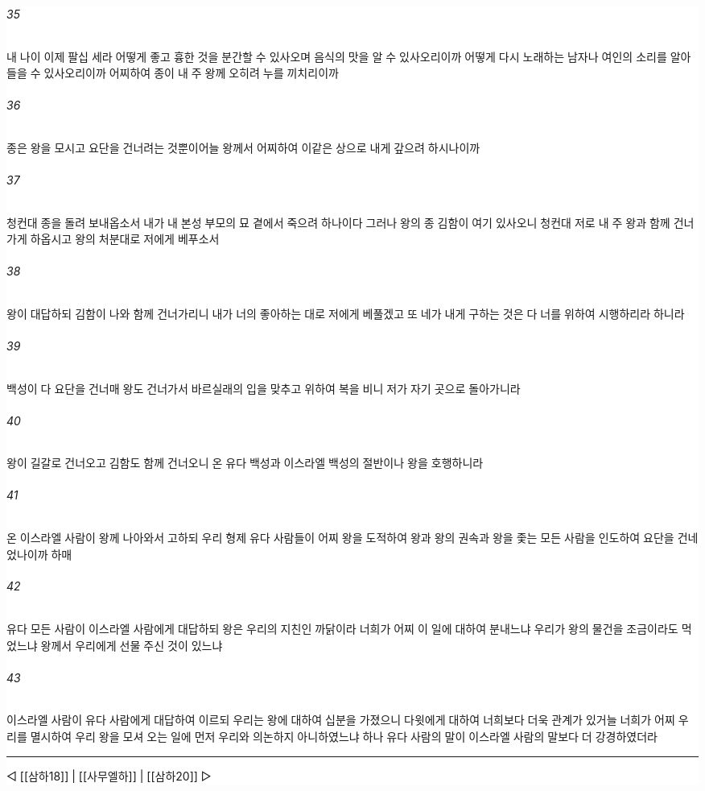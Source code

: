 ###### 35
내 나이 이제 팔십 세라 어떻게 좋고 흉한 것을 분간할 수 있사오며 음식의 맛을 알 수 있사오리이까 어떻게 다시 노래하는 남자나 여인의 소리를 알아 들을 수 있사오리이까 어찌하여 종이 내 주 왕께 오히려 누를 끼치리이까

###### 36
종은 왕을 모시고 요단을 건너려는 것뿐이어늘 왕께서 어찌하여 이같은 상으로 내게 갚으려 하시나이까

###### 37
청컨대 종을 돌려 보내옵소서 내가 내 본성 부모의 묘 곁에서 죽으려 하나이다 그러나 왕의 종 김함이 여기 있사오니 청컨대 저로 내 주 왕과 함께 건너가게 하옵시고 왕의 처분대로 저에게 베푸소서

###### 38
왕이 대답하되 김함이 나와 함께 건너가리니 내가 너의 좋아하는 대로 저에게 베풀겠고 또 네가 내게 구하는 것은 다 너를 위하여 시행하리라 하니라

###### 39
백성이 다 요단을 건너매 왕도 건너가서 바르실래의 입을 맞추고 위하여 복을 비니 저가 자기 곳으로 돌아가니라

###### 40
왕이 길갈로 건너오고 김함도 함께 건너오니 온 유다 백성과 이스라엘 백성의 절반이나 왕을 호행하니라

###### 41
온 이스라엘 사람이 왕께 나아와서 고하되 우리 형제 유다 사람들이 어찌 왕을 도적하여 왕과 왕의 권속과 왕을 좇는 모든 사람을 인도하여 요단을 건네었나이까 하매

###### 42
유다 모든 사람이 이스라엘 사람에게 대답하되 왕은 우리의 지친인 까닭이라 너희가 어찌 이 일에 대하여 분내느냐 우리가 왕의 물건을 조금이라도 먹었느냐 왕께서 우리에게 선물 주신 것이 있느냐

###### 43
이스라엘 사람이 유다 사람에게 대답하여 이르되 우리는 왕에 대하여 십분을 가졌으니 다윗에게 대하여 너희보다 더욱 관계가 있거늘 너희가 어찌 우리를 멸시하여 우리 왕을 모셔 오는 일에 먼저 우리와 의논하지 아니하였느냐 하나 유다 사람의 말이 이스라엘 사람의 말보다 더 강경하였더라

***
◁ [[삼하18]] | [[사무엘하]] | [[삼하20]] ▷